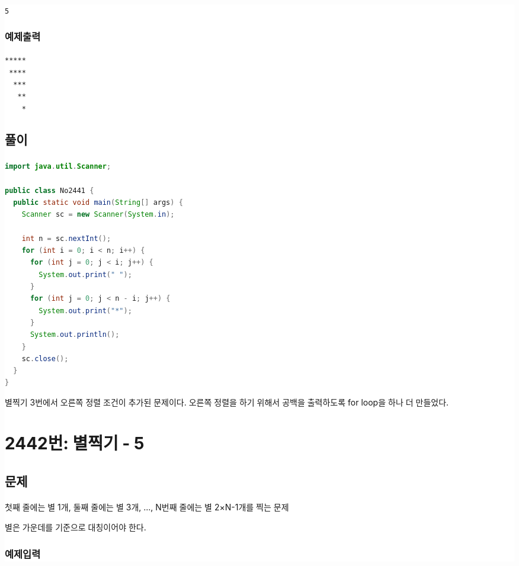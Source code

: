 ```
5
```

### 예제출력

```
*****
 ****
  ***
   **
    *
```



## 풀이

```java
import java.util.Scanner;

public class No2441 {
  public static void main(String[] args) {
    Scanner sc = new Scanner(System.in);

    int n = sc.nextInt();
    for (int i = 0; i < n; i++) {
      for (int j = 0; j < i; j++) {
        System.out.print(" ");
      }
      for (int j = 0; j < n - i; j++) {
        System.out.print("*");
      }
      System.out.println();
    }
    sc.close();
  }
}
```

별찍기 3번에서 오른쪽 정렬 조건이 추가된 문제이다. 오른쪽 정렬을 하기 위해서 공백을 출력하도록 for loop을 하나 더 만들었다.



# 2442번: 별찍기 - 5

## 문제

첫째 줄에는 별 1개, 둘째 줄에는 별 3개, ..., N번째 줄에는 별 2×N-1개를 찍는 문제

별은 가운데를 기준으로 대칭이어야 한다.

### 예제입력
